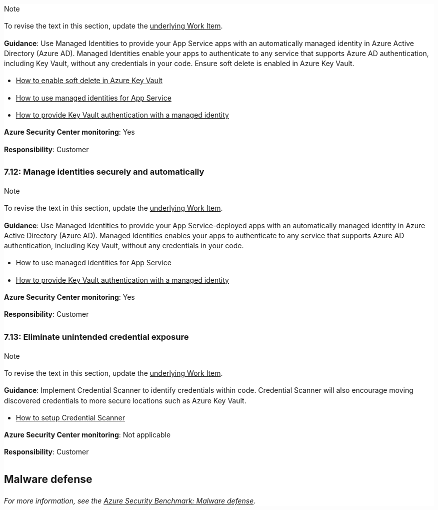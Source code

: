 >[!NOTE]
> To revise the text in this section, update the [underlying Work Item](https://dev.azure.com/AzureSecurityControlsBenchmark/AzureSecurityControlsBenchmarkContent/_workitems/edit/4508).

**Guidance**: Use Managed Identities to provide your App Service apps with an automatically managed identity in Azure Active Directory (Azure AD). Managed Identities enable your apps to authenticate to any service that supports Azure AD authentication, including Key Vault, without any credentials in your code. Ensure soft delete is enabled in Azure Key Vault.

- [How to enable soft delete in Azure Key Vault](/azure/key-vault/key-vault-soft-delete-powershell)

- [How to use managed identities for App Service](overview-managed-identity.md)

- [How to provide Key Vault authentication with a managed identity](/azure/key-vault/managed-identity)

**Azure Security Center monitoring**: Yes

**Responsibility**: Customer

### 7.12: Manage identities securely and automatically

>[!NOTE]
> To revise the text in this section, update the [underlying Work Item](https://dev.azure.com/AzureSecurityControlsBenchmark/AzureSecurityControlsBenchmarkContent/_workitems/edit/4509).

**Guidance**: Use Managed Identities to provide your App Service-deployed apps with an automatically managed identity in Azure Active Directory (Azure AD). Managed Identities enables your apps to authenticate to any service that supports Azure AD authentication, including Key Vault, without any credentials in your code.

- [How to use managed identities for App Service](overview-managed-identity.md)

- [How to provide Key Vault authentication with a managed identity](/azure/key-vault/managed-identity)

**Azure Security Center monitoring**: Yes

**Responsibility**: Customer

### 7.13: Eliminate unintended credential exposure

>[!NOTE]
> To revise the text in this section, update the [underlying Work Item](https://dev.azure.com/AzureSecurityControlsBenchmark/AzureSecurityControlsBenchmarkContent/_workitems/edit/4510).

**Guidance**: Implement Credential Scanner to identify credentials within code. Credential Scanner will also encourage moving discovered credentials to more secure locations such as Azure Key Vault.

- [How to setup Credential Scanner](https://secdevtools.azurewebsites.net/helpcredscan.html)

**Azure Security Center monitoring**: Not applicable

**Responsibility**: Customer

## Malware defense

*For more information, see the [Azure Security Benchmark: Malware defense](../security/benchmarks/security-control-malware-defense.md).*
